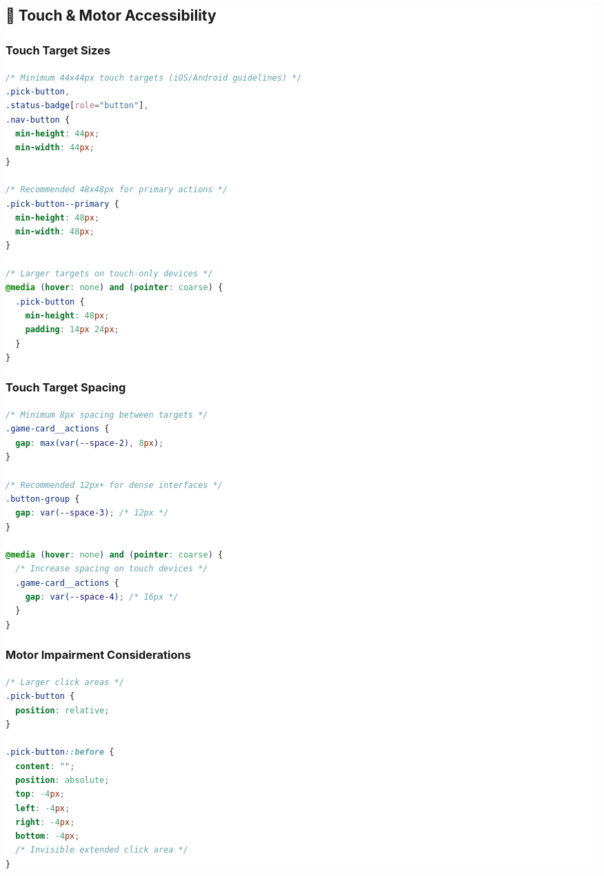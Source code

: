 ## 📱 Touch & Motor Accessibility

### Touch Target Sizes
```css
/* Minimum 44x44px touch targets (iOS/Android guidelines) */
.pick-button,
.status-badge[role="button"],
.nav-button {
  min-height: 44px;
  min-width: 44px;
}

/* Recommended 48x48px for primary actions */
.pick-button--primary {
  min-height: 48px;
  min-width: 48px;
}

/* Larger targets on touch-only devices */
@media (hover: none) and (pointer: coarse) {
  .pick-button {
    min-height: 48px;
    padding: 14px 24px;
  }
}
```

### Touch Target Spacing
```css
/* Minimum 8px spacing between targets */
.game-card__actions {
  gap: max(var(--space-2), 8px);
}

/* Recommended 12px+ for dense interfaces */
.button-group {
  gap: var(--space-3); /* 12px */
}

@media (hover: none) and (pointer: coarse) {
  /* Increase spacing on touch devices */
  .game-card__actions {
    gap: var(--space-4); /* 16px */
  }
}
```

### Motor Impairment Considerations
```css
/* Larger click areas */
.pick-button {
  position: relative;
}

.pick-button::before {
  content: "";
  position: absolute;
  top: -4px;
  left: -4px;
  right: -4px;
  bottom: -4px;
  /* Invisible extended click area */
}
```